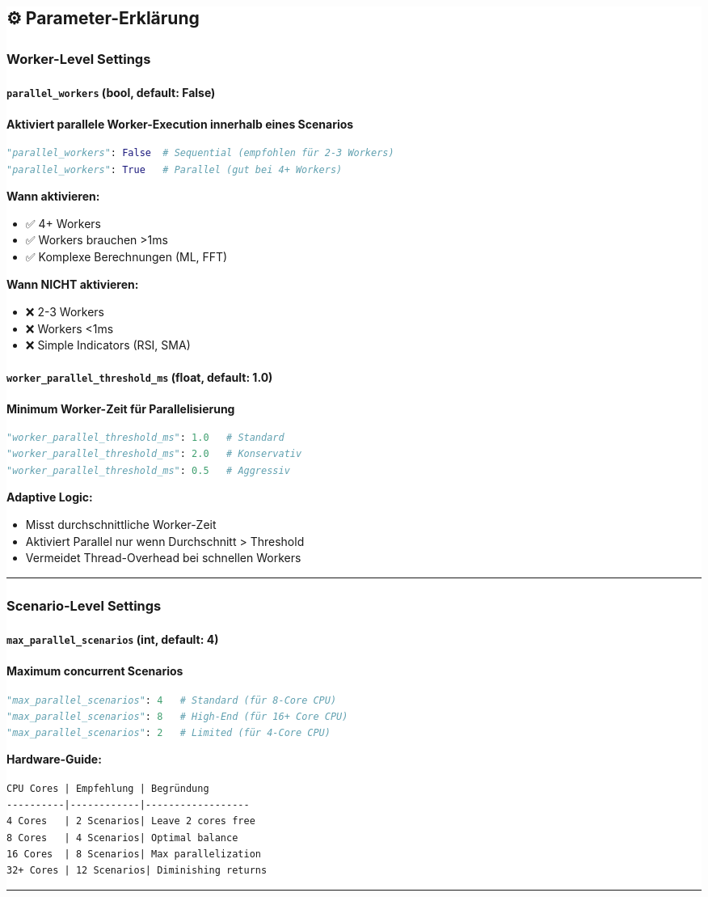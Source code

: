 ## ⚙️ Parameter-Erklärung

### Worker-Level Settings

#### `parallel_workers` (bool, default: False)
**Aktiviert parallele Worker-Execution innerhalb eines Scenarios**

```python
"parallel_workers": False  # Sequential (empfohlen für 2-3 Workers)
"parallel_workers": True   # Parallel (gut bei 4+ Workers)
```

**Wann aktivieren:**
- ✅ 4+ Workers
- ✅ Workers brauchen >1ms
- ✅ Komplexe Berechnungen (ML, FFT)

**Wann NICHT aktivieren:**
- ❌ 2-3 Workers
- ❌ Workers <1ms
- ❌ Simple Indicators (RSI, SMA)

#### `worker_parallel_threshold_ms` (float, default: 1.0)
**Minimum Worker-Zeit für Parallelisierung**

```python
"worker_parallel_threshold_ms": 1.0   # Standard
"worker_parallel_threshold_ms": 2.0   # Konservativ
"worker_parallel_threshold_ms": 0.5   # Aggressiv
```

**Adaptive Logic:**
- Misst durchschnittliche Worker-Zeit
- Aktiviert Parallel nur wenn Durchschnitt > Threshold
- Vermeidet Thread-Overhead bei schnellen Workers

---

### Scenario-Level Settings

#### `max_parallel_scenarios` (int, default: 4)
**Maximum concurrent Scenarios**

```python
"max_parallel_scenarios": 4   # Standard (für 8-Core CPU)
"max_parallel_scenarios": 8   # High-End (für 16+ Core CPU)
"max_parallel_scenarios": 2   # Limited (für 4-Core CPU)
```

**Hardware-Guide:**
```
CPU Cores | Empfehlung | Begründung
----------|------------|------------------
4 Cores   | 2 Scenarios| Leave 2 cores free
8 Cores   | 4 Scenarios| Optimal balance
16 Cores  | 8 Scenarios| Max parallelization
32+ Cores | 12 Scenarios| Diminishing returns
```

---